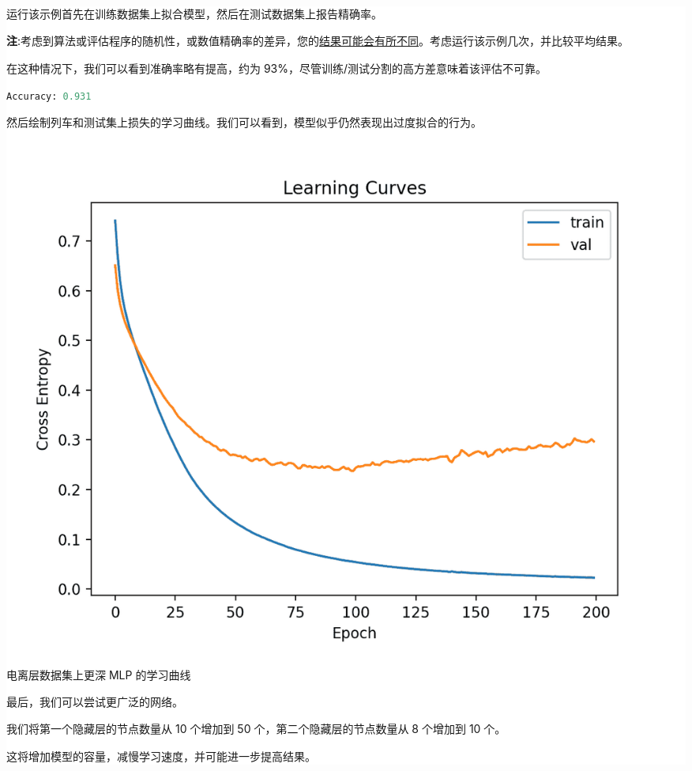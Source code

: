 运行该示例首先在训练数据集上拟合模型，然后在测试数据集上报告精确率。

**注**:考虑到算法或评估程序的随机性，或数值精确率的差异，您的[结果可能会有所不同](https://machinelearningmastery.com/different-results-each-time-in-machine-learning/)。考虑运行该示例几次，并比较平均结果。

在这种情况下，我们可以看到准确率略有提高，约为 93%，尽管训练/测试分割的高方差意味着该评估不可靠。

```py
Accuracy: 0.931
```

然后绘制列车和测试集上损失的学习曲线。我们可以看到，模型似乎仍然表现出过度拟合的行为。

![Learning Curves of Deeper MLP on the Ionosphere Dataset](img/d128af1e850f00fbdceaa8529538b8e3.png)

电离层数据集上更深 MLP 的学习曲线

最后，我们可以尝试更广泛的网络。

我们将第一个隐藏层的节点数量从 10 个增加到 50 个，第二个隐藏层的节点数量从 8 个增加到 10 个。

这将增加模型的容量，减慢学习速度，并可能进一步提高结果。
